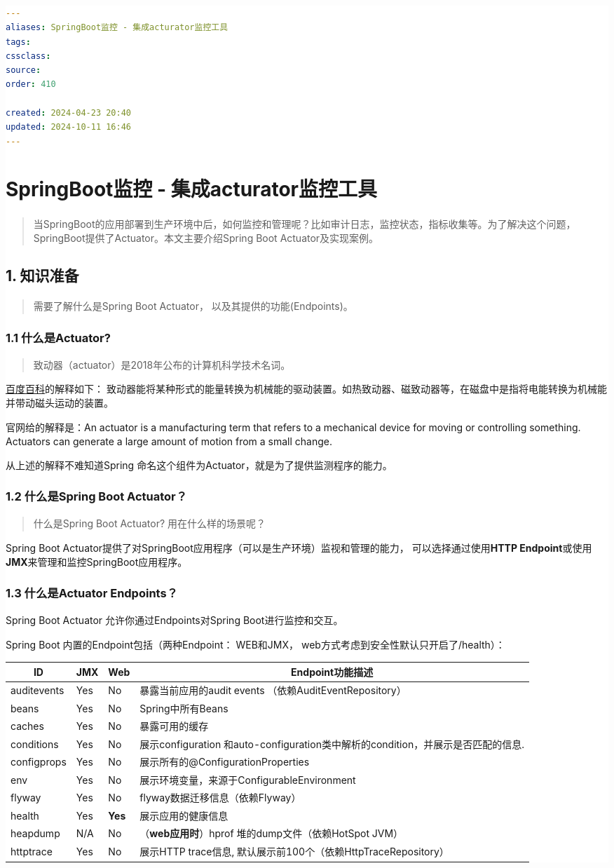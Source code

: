 ```yaml
---
aliases: SpringBoot监控 - 集成acturator监控工具
tags: 
cssclass: 
source: 
order: 410

created: 2024-04-23 20:40
updated: 2024-10-11 16:46
---
```

# SpringBoot监控 - 集成acturator监控工具

>当SpringBoot的应用部署到生产环境中后，如何监控和管理呢？比如审计日志，监控状态，指标收集等。为了解决这个问题，SpringBoot提供了Actuator。本文主要介绍Spring Boot Actuator及实现案例。

## 1. 知识准备

> 需要了解什么是Spring Boot Actuator， 以及其提供的功能(Endpoints)。

### 1.1 什么是Actuator?

> 致动器（actuator）是2018年公布的计算机科学技术名词。

[百度百科](https://baike.baidu.com/item/致动器/56538368?fr=aladdin)的解释如下： 致动器能将某种形式的能量转换为机械能的驱动装置。如热致动器、磁致动器等，在磁盘中是指将电能转换为机械能并带动磁头运动的装置。

官网给的解释是：An actuator is a manufacturing term that refers to a mechanical device for moving or controlling something. Actuators can generate a large amount of motion from a small change.

从上述的解释不难知道Spring 命名这个组件为Actuator，就是为了提供监测程序的能力。

### 1.2 什么是Spring Boot Actuator？

> 什么是Spring Boot Actuator? 用在什么样的场景呢？

Spring Boot Actuator提供了对SpringBoot应用程序（可以是生产环境）监视和管理的能力， 可以选择通过使用**HTTP Endpoint**或使用**JMX**来管理和监控SpringBoot应用程序。

### 1.3 什么是Actuator Endpoints？

Spring Boot Actuator 允许你通过Endpoints对Spring Boot进行监控和交互。

Spring Boot 内置的Endpoint包括（两种Endpoint： WEB和JMX， web方式考虑到安全性默认只开启了/health）：

| ID               | JMX  | Web     | Endpoint功能描述                                             |
| ---------------- | ---- | ------- | ------------------------------------------------------------ |
| auditevents      | Yes  | No      | 暴露当前应用的audit events （依赖AuditEventRepository）      |
| beans            | Yes  | No      | Spring中所有Beans                                            |
| caches           | Yes  | No      | 暴露可用的缓存                                               |
| conditions       | Yes  | No      | 展示configuration 和auto-configuration类中解析的condition，并展示是否匹配的信息. |
| configprops      | Yes  | No      | 展示所有的@ConfigurationProperties                           |
| env              | Yes  | No      | 展示环境变量，来源于ConfigurableEnvironment                  |
| flyway           | Yes  | No      | flyway数据迁移信息（依赖Flyway）                             |
| health           | Yes  | **Yes** | 展示应用的健康信息                                           |
| heapdump         | N/A  | No      | （**web应用时**）hprof 堆的dump文件（依赖HotSpot JVM）       |
| httptrace        | Yes  | No      | 展示HTTP trace信息, 默认展示前100个（依赖HttpTraceRepository） |